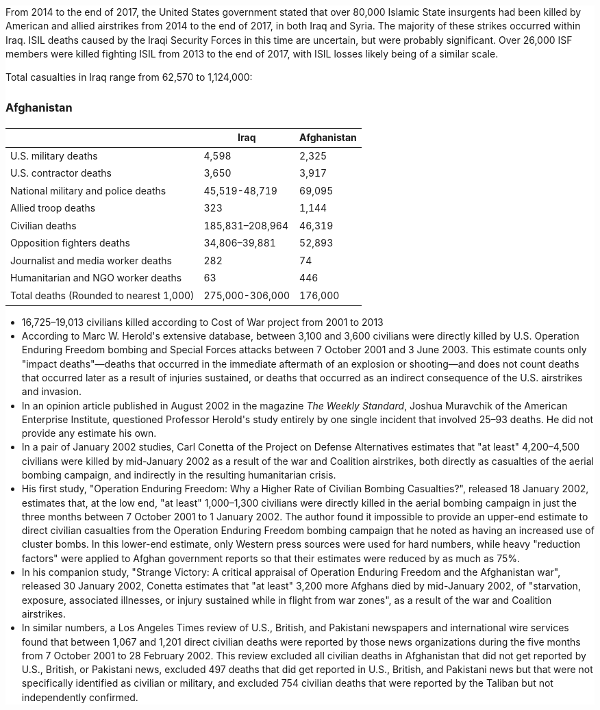 From 2014 to the end of 2017, the United States government stated that over 80,000 Islamic State insurgents had been killed by American and allied airstrikes from 2014 to the end of 2017, in both Iraq and Syria. The majority of these strikes occurred within Iraq. ISIL deaths caused by the Iraqi Security Forces in this time are uncertain, but were probably significant. Over 26,000 ISF members were killed fighting ISIL from 2013 to the end of 2017, with ISIL losses likely being of a similar scale.

Total casualties in Iraq range from 62,570 to 1,124,000:



### Afghanistan

|                |      Iraq      |   Afghanistan  |
|       ---      |       ---      |       ---      |
| U.S. military deaths |      4,598     |      2,325     |
| U.S. contractor deaths |      3,650     |      3,917     |
| National military and police deaths |  45,519-48,719 |     69,095     |
| Allied troop deaths |       323      |      1,144     |
| Civilian deaths | 185,831–208,964 |     46,319     |
| Opposition fighters deaths |  34,806–39,881 |     52,893     |
| Journalist and media worker deaths |       282      |       74       |
| Humanitarian and NGO worker deaths |       63       |       446      |
| Total deaths (Rounded to nearest 1,000) | 275,000-306,000 |     176,000    |

 * 16,725–19,013 civilians killed according to Cost of War project from 2001 to 2013
 * According to Marc W. Herold's extensive database, between 3,100 and 3,600 civilians were directly killed by U.S. Operation Enduring Freedom bombing and Special Forces attacks between 7 October 2001 and 3 June 2003. This estimate counts only "impact deaths"—deaths that occurred in the immediate aftermath of an explosion or shooting—and does not count deaths that occurred later as a result of injuries sustained, or deaths that occurred as an indirect consequence of the U.S. airstrikes and invasion.
 * In an opinion article published in August 2002 in the magazine *The Weekly Standard*, Joshua Muravchik of the American Enterprise Institute, questioned Professor Herold's study entirely by one single incident that involved 25–93 deaths. He did not provide any estimate his own.
 * In a pair of January 2002 studies, Carl Conetta of the Project on Defense Alternatives estimates that "at least" 4,200–4,500 civilians were killed by mid-January 2002 as a result of the war and Coalition airstrikes, both directly as casualties of the aerial bombing campaign, and indirectly in the resulting humanitarian crisis.
 * His first study, "Operation Enduring Freedom: Why a Higher Rate of Civilian Bombing Casualties?", released 18 January 2002, estimates that, at the low end, "at least" 1,000–1,300 civilians were directly killed in the aerial bombing campaign in just the three months between 7 October 2001 to 1 January 2002. The author found it impossible to provide an upper-end estimate to direct civilian casualties from the Operation Enduring Freedom bombing campaign that he noted as having an increased use of cluster bombs. In this lower-end estimate, only Western press sources were used for hard numbers, while heavy "reduction factors" were applied to Afghan government reports so that their estimates were reduced by as much as 75%.
 * In his companion study, "Strange Victory: A critical appraisal of Operation Enduring Freedom and the Afghanistan war", released 30 January 2002, Conetta estimates that "at least" 3,200 more Afghans died by mid-January 2002, of "starvation, exposure, associated illnesses, or injury sustained while in flight from war zones", as a result of the war and Coalition airstrikes.
 * In similar numbers, a Los Angeles Times review of U.S., British, and Pakistani newspapers and international wire services found that between 1,067 and 1,201 direct civilian deaths were reported by those news organizations during the five months from 7 October 2001 to 28 February 2002. This review excluded all civilian deaths in Afghanistan that did not get reported by U.S., British, or Pakistani news, excluded 497 deaths that did get reported in U.S., British, and Pakistani news but that were not specifically identified as civilian or military, and excluded 754 civilian deaths that were reported by the Taliban but not independently confirmed.